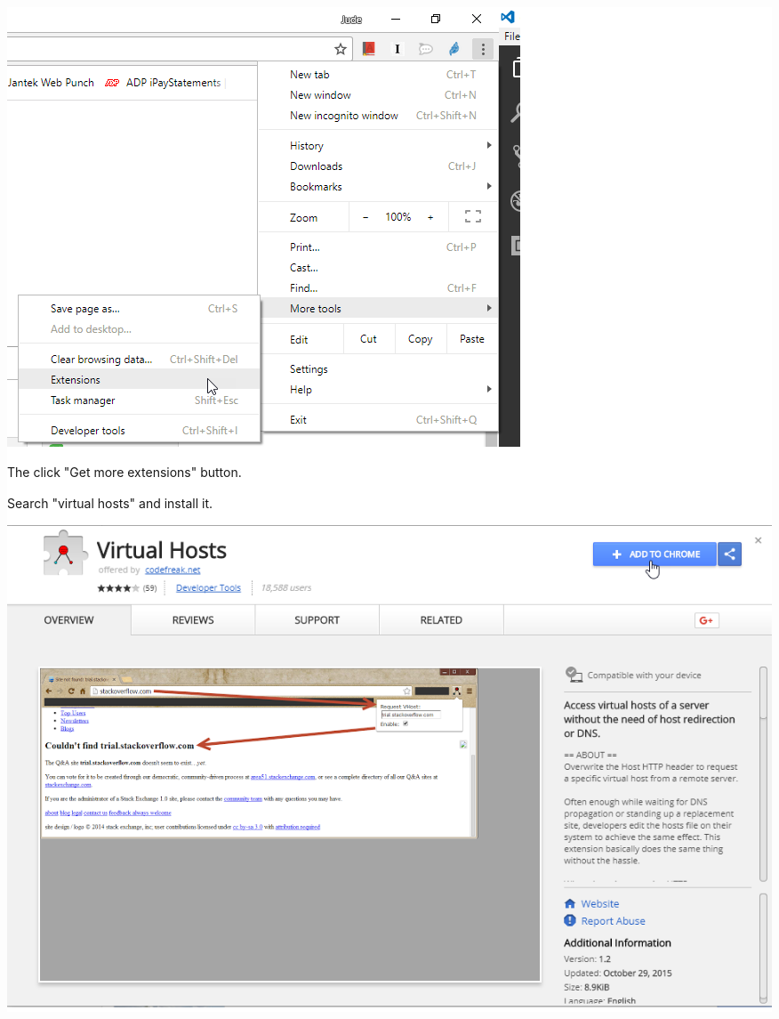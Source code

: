 <img src="images\chrome_extension.png">

The click "Get more extensions" button.

Search "virtual hosts" and install it.

<img src="images\virtual_hosts.png">
